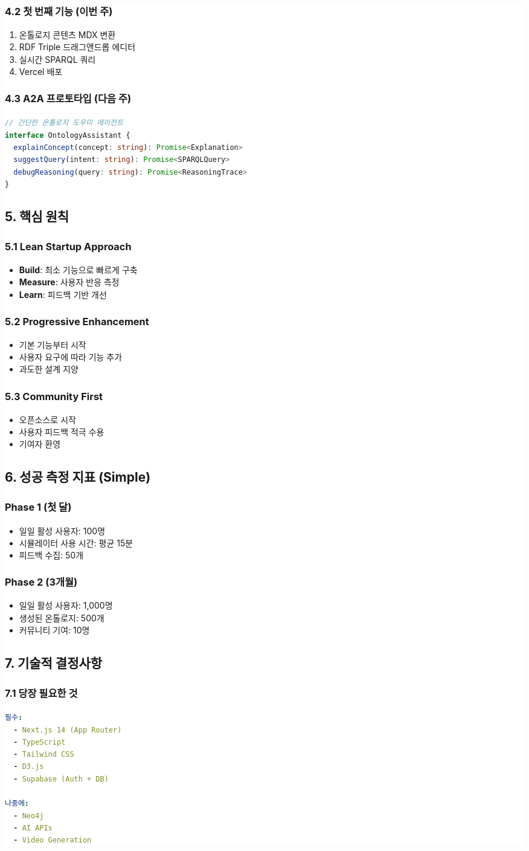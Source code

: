### 4.2 첫 번째 기능 (이번 주)
1. 온톨로지 콘텐츠 MDX 변환
2. RDF Triple 드래그앤드롭 에디터
3. 실시간 SPARQL 쿼리
4. Vercel 배포

### 4.3 A2A 프로토타입 (다음 주)
```typescript
// 간단한 온톨로지 도우미 에이전트
interface OntologyAssistant {
  explainConcept(concept: string): Promise<Explanation>
  suggestQuery(intent: string): Promise<SPARQLQuery>
  debugReasoning(query: string): Promise<ReasoningTrace>
}
```

## 5. 핵심 원칙

### 5.1 Lean Startup Approach
- **Build**: 최소 기능으로 빠르게 구축
- **Measure**: 사용자 반응 측정
- **Learn**: 피드백 기반 개선

### 5.2 Progressive Enhancement
- 기본 기능부터 시작
- 사용자 요구에 따라 기능 추가
- 과도한 설계 지양

### 5.3 Community First
- 오픈소스로 시작
- 사용자 피드백 적극 수용
- 기여자 환영

## 6. 성공 측정 지표 (Simple)

### Phase 1 (첫 달)
- 일일 활성 사용자: 100명
- 시뮬레이터 사용 시간: 평균 15분
- 피드백 수집: 50개

### Phase 2 (3개월)
- 일일 활성 사용자: 1,000명
- 생성된 온톨로지: 500개
- 커뮤니티 기여: 10명

## 7. 기술적 결정사항

### 7.1 당장 필요한 것
```yaml
필수:
  - Next.js 14 (App Router)
  - TypeScript
  - Tailwind CSS
  - D3.js
  - Supabase (Auth + DB)

나중에:
  - Neo4j
  - AI APIs
  - Video Generation
```